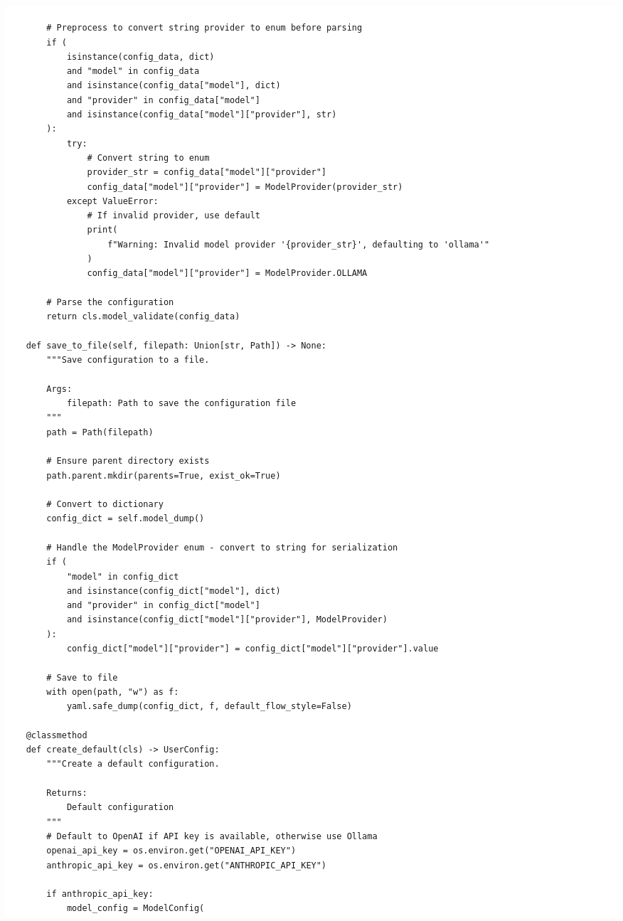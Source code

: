 ```documenttype.python

        # Preprocess to convert string provider to enum before parsing
        if (
            isinstance(config_data, dict)
            and "model" in config_data
            and isinstance(config_data["model"], dict)
            and "provider" in config_data["model"]
            and isinstance(config_data["model"]["provider"], str)
        ):
            try:
                # Convert string to enum
                provider_str = config_data["model"]["provider"]
                config_data["model"]["provider"] = ModelProvider(provider_str)
            except ValueError:
                # If invalid provider, use default
                print(
                    f"Warning: Invalid model provider '{provider_str}', defaulting to 'ollama'"
                )
                config_data["model"]["provider"] = ModelProvider.OLLAMA

        # Parse the configuration
        return cls.model_validate(config_data)

    def save_to_file(self, filepath: Union[str, Path]) -> None:
        """Save configuration to a file.

        Args:
            filepath: Path to save the configuration file
        """
        path = Path(filepath)

        # Ensure parent directory exists
        path.parent.mkdir(parents=True, exist_ok=True)

        # Convert to dictionary
        config_dict = self.model_dump()

        # Handle the ModelProvider enum - convert to string for serialization
        if (
            "model" in config_dict
            and isinstance(config_dict["model"], dict)
            and "provider" in config_dict["model"]
            and isinstance(config_dict["model"]["provider"], ModelProvider)
        ):
            config_dict["model"]["provider"] = config_dict["model"]["provider"].value

        # Save to file
        with open(path, "w") as f:
            yaml.safe_dump(config_dict, f, default_flow_style=False)

    @classmethod
    def create_default(cls) -> UserConfig:
        """Create a default configuration.

        Returns:
            Default configuration
        """
        # Default to OpenAI if API key is available, otherwise use Ollama
        openai_api_key = os.environ.get("OPENAI_API_KEY")
        anthropic_api_key = os.environ.get("ANTHROPIC_API_KEY")

        if anthropic_api_key:
            model_config = ModelConfig(
```
